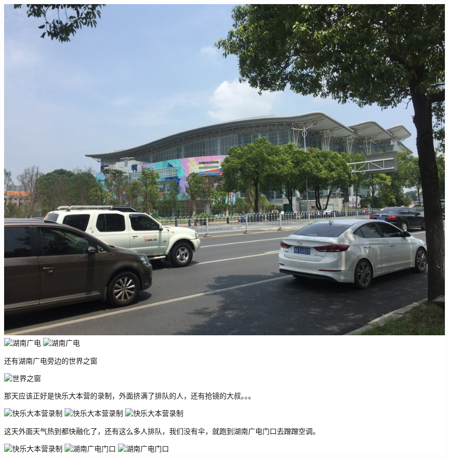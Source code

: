![湖南广电](res/img64.JPG)
![湖南广电](res/img65.JPG)
![湖南广电](res/img66.JPG)

还有湖南广电旁边的世界之窗

![世界之窗](res/img67.JPG)

那天应该正好是快乐大本营的录制，外面挤满了排队的人，还有抢镜的大叔。。。

![快乐大本营录制](res/img68.JPG)
![快乐大本营录制](res/img69.JPG)
![快乐大本营录制](res/img70.JPG)

这天外面天气热到都快融化了，还有这么多人排队，我们没有伞，就跑到湖南广电门口去蹭蹭空调。

![快乐大本营录制](res/img71.JPG)
![湖南广电门口](res/img72.JPG)
![湖南广电门口](res/img73.JPG)
